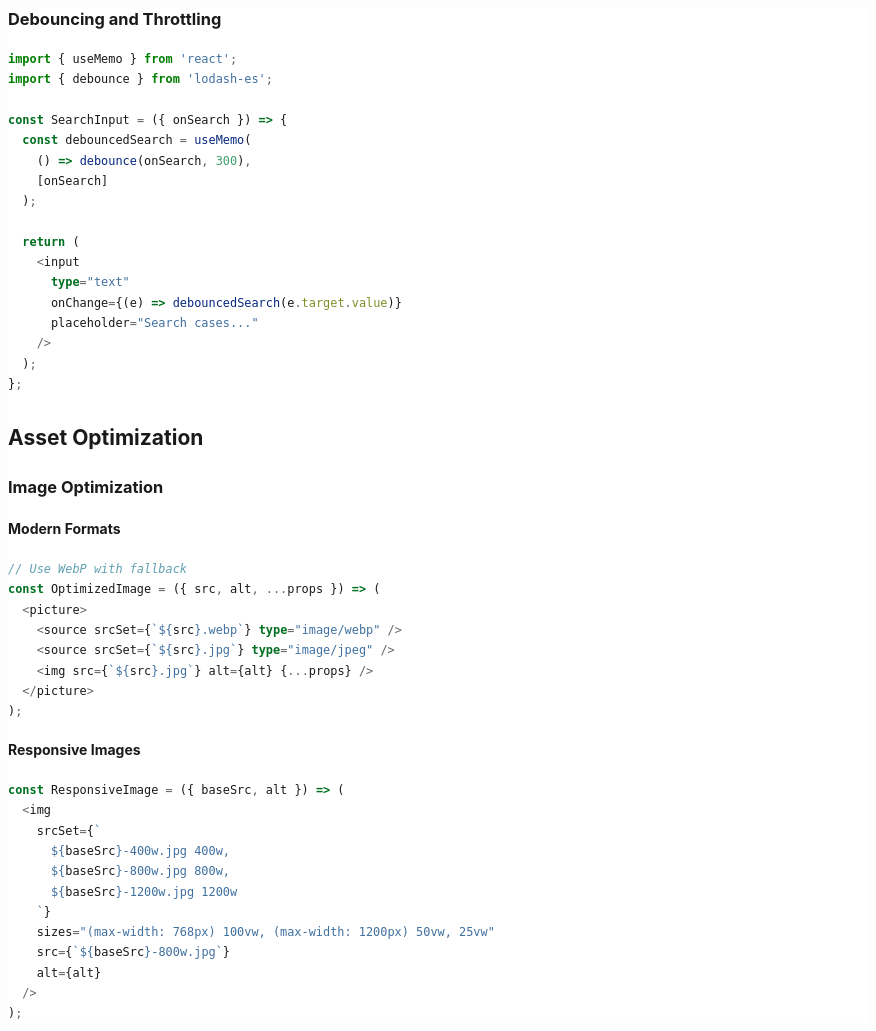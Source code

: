 ### Debouncing and Throttling

```typescript
import { useMemo } from 'react';
import { debounce } from 'lodash-es';

const SearchInput = ({ onSearch }) => {
  const debouncedSearch = useMemo(
    () => debounce(onSearch, 300),
    [onSearch]
  );

  return (
    <input
      type="text"
      onChange={(e) => debouncedSearch(e.target.value)}
      placeholder="Search cases..."
    />
  );
};
```

## Asset Optimization

### Image Optimization

#### Modern Formats

```typescript
// Use WebP with fallback
const OptimizedImage = ({ src, alt, ...props }) => (
  <picture>
    <source srcSet={`${src}.webp`} type="image/webp" />
    <source srcSet={`${src}.jpg`} type="image/jpeg" />
    <img src={`${src}.jpg`} alt={alt} {...props} />
  </picture>
);
```

#### Responsive Images

```typescript
const ResponsiveImage = ({ baseSrc, alt }) => (
  <img
    srcSet={`
      ${baseSrc}-400w.jpg 400w,
      ${baseSrc}-800w.jpg 800w,
      ${baseSrc}-1200w.jpg 1200w
    `}
    sizes="(max-width: 768px) 100vw, (max-width: 1200px) 50vw, 25vw"
    src={`${baseSrc}-800w.jpg`}
    alt={alt}
  />
);
```
